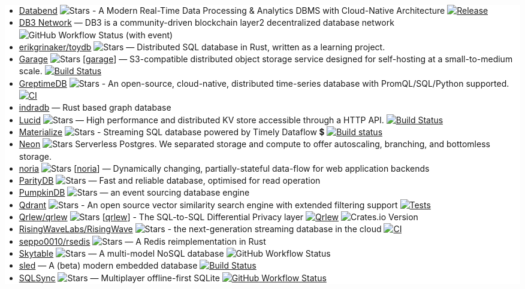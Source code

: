 * [Databend](https://github.com/datafuselabs/databend) <img src="https://img.shields.io/github/stars/datafuselabs/databend?style=social" alt="Stars" width="80"> - A Modern Real-Time Data Processing & Analytics DBMS with Cloud-Native Architecture [![Release](https://github.com/datafuselabs/databend/actions/workflows/databend-release.yml/badge.svg)](https://github.com/datafuselabs/databend/actions/workflows/databend-release.yml)
* [DB3 Network](https://github.com/dbpunk-labs/db3) — DB3 is a community-driven blockchain layer2 decentralized database network ![GitHub Workflow Status (with event)](https://img.shields.io/github/actions/workflow/status/dbpunk-labs/db3/ci.yml?branch=main&style=flat-square)
* [erikgrinaker/toydb](https://github.com/erikgrinaker/toydb) <img src="https://img.shields.io/github/stars/erikgrinaker/toydb?style=social" alt="Stars" width="80"> — Distributed SQL database in Rust, written as a learning project.
* [Garage](https://github.com/deuxfleurs-org/garage) <img src="https://img.shields.io/github/stars/deuxfleurs-org/garage?style=social" alt="Stars" width="80"> [[garage](https://crates.io/crates/garage)] — S3-compatible distributed object storage service designed for self-hosting at a small-to-medium scale. [![Build Status](https://drone.deuxfleurs.fr/api/badges/Deuxfleurs/garage/status.svg?ref=refs/heads/main)](https://drone.deuxfleurs.fr/Deuxfleurs/garage)
* [GreptimeDB](https://github.com/grepTimeTeam/greptimedb/) <img src="https://img.shields.io/github/stars/grepTimeTeam/greptimedb?style=social" alt="Stars" width="80"> - An open-source, cloud-native, distributed time-series database with PromQL/SQL/Python supported.[![CI](https://github.com/greptimeTeam/greptimedb/actions/workflows/develop.yml/badge.svg)](https://github.com/greptimeTeam/greptimedb/actions/workflows/develop.yml)
* [indradb](https://crates.io/crates/indradb) — Rust based graph database
* [Lucid](https://github.com/lucid-kv/lucid) <img src="https://img.shields.io/github/stars/lucid-kv/lucid?style=social" alt="Stars" width="80"> — High performance and distributed KV store accessible through a HTTP API. [![Build Status](https://github.com/lucid-kv/lucid/workflows/Lucid/badge.svg?branch=master)](https://github.com/lucid-kv/lucid/actions?workflow=Lucid)
* [Materialize](https://github.com/MaterializeInc/materialize) <img src="https://img.shields.io/github/stars/MaterializeInc/materialize?style=social" alt="Stars" width="80"> - Streaming SQL database powered by Timely Dataflow :heavy_dollar_sign: [![Build status](https://badge.buildkite.com/97d6604e015bf633d1c2a12d166bb46f3b43a927d3952c999a.svg?branch=main)](https://buildkite.com/materialize/tests)
* [Neon](https://github.com/neondatabase/neon) <img src="https://img.shields.io/github/stars/neondatabase/neon?style=social" alt="Stars" width="80"> Serverless Postgres. We separated storage and compute to offer autoscaling, branching, and bottomless storage.
* [noria](https://github.com/mit-pdos/noria) <img src="https://img.shields.io/github/stars/mit-pdos/noria?style=social" alt="Stars" width="80"> [[noria](https://crates.io/crates/noria)] — Dynamically changing, partially-stateful data-flow for web application backends
* [ParityDB](https://github.com/paritytech/parity-db) <img src="https://img.shields.io/github/stars/paritytech/parity-db?style=social" alt="Stars" width="80"> — Fast and reliable database, optimised for read operation
* [PumpkinDB](https://github.com/PumpkinDB/PumpkinDB) <img src="https://img.shields.io/github/stars/PumpkinDB/PumpkinDB?style=social" alt="Stars" width="80"> — an event sourcing database engine
* [Qdrant](https://github.com/qdrant/qdrant) <img src="https://img.shields.io/github/stars/qdrant/qdrant?style=social" alt="Stars" width="80"> - An open source vector similarity search engine with extended filtering support [![Tests](https://github.com/qdrant/qdrant/workflows/Tests/badge.svg)](https://github.com/qdrant/qdrant/actions)
* [Qrlew/qrlew](https://github.com/Qrlew/qrlew) <img src="https://img.shields.io/github/stars/Qrlew/qrlew?style=social" alt="Stars" width="80"> [[qrlew](https://crates.io/crates/qrlew)] - The SQL-to-SQL Differential Privacy layer [![Qrlew](https://github.com/Qrlew/qrlew/actions/workflows/ci.yml/badge.svg)](https://github.com/Qrlew/qrlew/actions) ![Crates.io Version](https://img.shields.io/crates/v/qrlew?logo=Rust)
* [RisingWaveLabs/RisingWave](https://github.com/RisingWaveLabs/risingwave) <img src="https://img.shields.io/github/stars/RisingWaveLabs/risingwave?style=social" alt="Stars" width="80"> - the next-generation streaming database in the cloud [![CI](https://github.com/RisingWaveLabs/risingwave/actions/workflows/main.yml/badge.svg)](https://github.com/RisingWaveLabs/risingwave/actions/workflows/main.yml/badge.svg?branch=main)
* [seppo0010/rsedis](https://github.com/seppo0010/rsedis) <img src="https://img.shields.io/github/stars/seppo0010/rsedis?style=social" alt="Stars" width="80"> — A Redis reimplementation in Rust
* [Skytable](https://github.com/skytable/skytable) <img src="https://img.shields.io/github/stars/skytable/skytable?style=social" alt="Stars" width="80"> — A multi-model NoSQL database ![GitHub Workflow Status](https://img.shields.io/github/workflow/status/skytable/skytable/Tests?style=flat-square)
* [sled](https://crates.io/crates/sled) — A (beta) modern embedded database [![Build Status](https://github.com/spacejam/sled/workflows/Rust/badge.svg?branch=master)](https://github.com/spacejam/sled/actions?workflow=Rust)
* [SQLSync](https://github.com/orbitinghail/sqlsync) <img src="https://img.shields.io/github/stars/orbitinghail/sqlsync?style=social" alt="Stars" width="80"> — Multiplayer offline-first SQLite [![GitHub Workflow Status](https://github.com/orbitinghail/sqlsync/actions/workflows/actions.yaml/badge.svg?branch=main)](https://github.com/orbitinghail/sqlsync/actions?query=branch%3Amain)